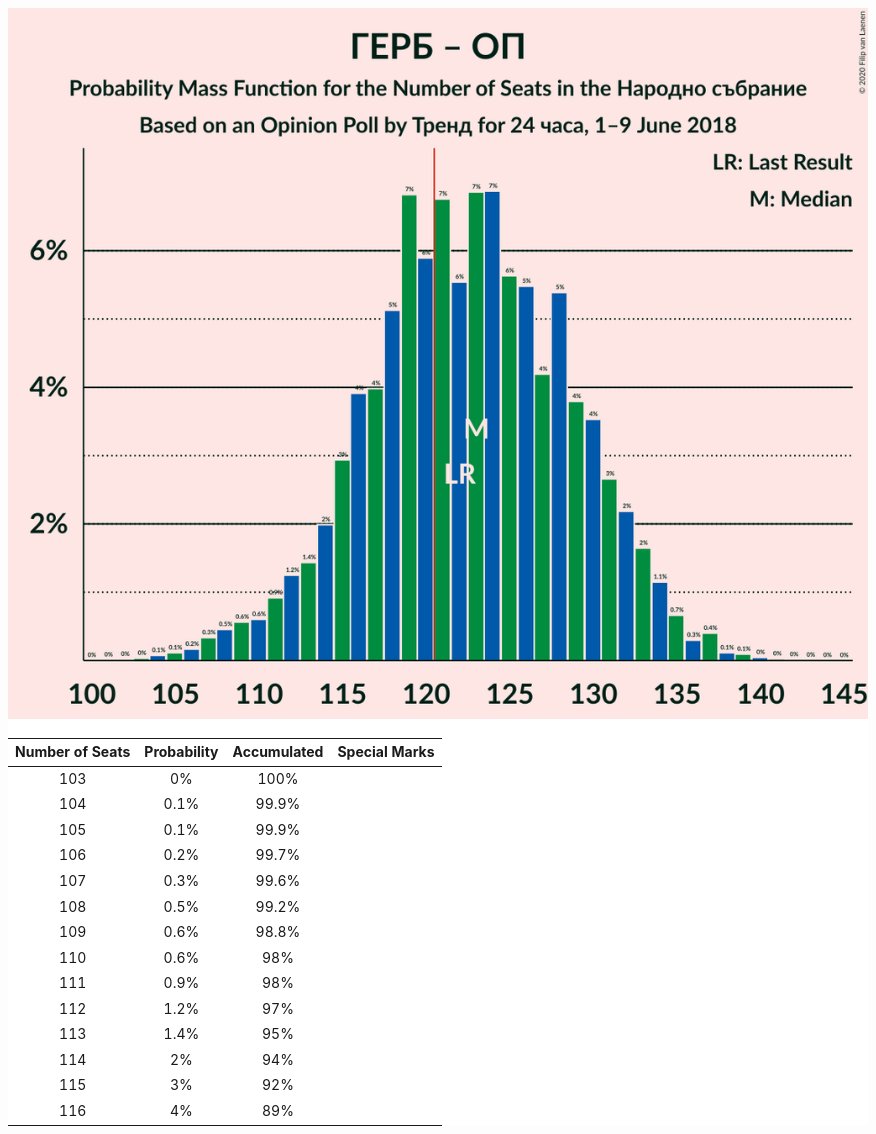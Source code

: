 ![Graph with seats probability mass function not yet produced](2018-06-09-Тренд-coalitions-seats-pmf-герб–оп.png "Seats Probability Mass Function")

| Number of Seats | Probability | Accumulated | Special Marks |
|:---------------:|:-----------:|:-----------:|:-------------:|
| 103 | 0% | 100% |  |
| 104 | 0.1% | 99.9% |  |
| 105 | 0.1% | 99.9% |  |
| 106 | 0.2% | 99.7% |  |
| 107 | 0.3% | 99.6% |  |
| 108 | 0.5% | 99.2% |  |
| 109 | 0.6% | 98.8% |  |
| 110 | 0.6% | 98% |  |
| 111 | 0.9% | 98% |  |
| 112 | 1.2% | 97% |  |
| 113 | 1.4% | 95% |  |
| 114 | 2% | 94% |  |
| 115 | 3% | 92% |  |
| 116 | 4% | 89% |  |